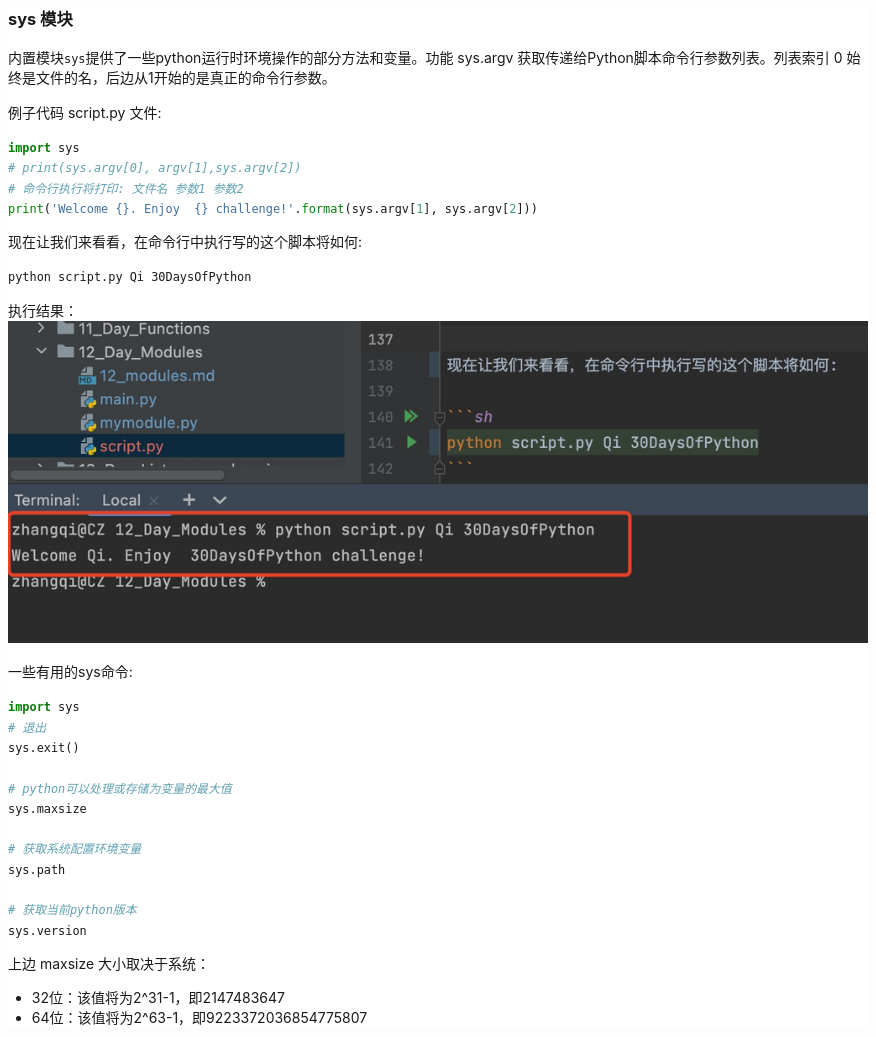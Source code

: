 ### sys 模块

内置模块`sys`提供了一些python运行时环境操作的部分方法和变量。功能 sys.argv 获取传递给Python脚本命令行参数列表。列表索引 0 始终是文件的名，后边从1开始的是真正的命令行参数。

例子代码 script.py 文件:

```python
import sys
# print(sys.argv[0], argv[1],sys.argv[2])  
# 命令行执行将打印: 文件名 参数1 参数2
print('Welcome {}. Enjoy  {} challenge!'.format(sys.argv[1], sys.argv[2]))
```

现在让我们来看看，在命令行中执行写的这个脚本将如何:

```sh
python script.py Qi 30DaysOfPython
```

执行结果：
![执行效果](../images/day1201_sys_args.png)

一些有用的sys命令:

```python
import sys
# 退出
sys.exit()

# python可以处理或存储为变量的最大值
sys.maxsize

# 获取系统配置环境变量
sys.path

# 获取当前python版本
sys.version
```
上边 maxsize 大小取决于系统：
- 32位：该值将为2^31-1，即2147483647
- 64位：该值将为2^63-1，即9223372036854775807
